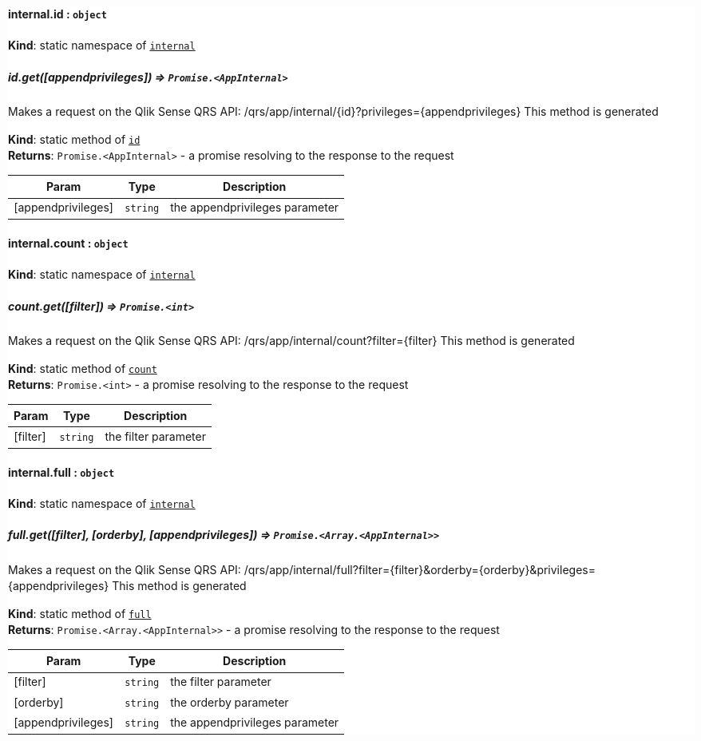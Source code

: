 <a name="app.internal.id"></a>
#### internal.id : <code>object</code>
**Kind**: static namespace of <code>[internal](#app.internal)</code>  
<a name="app.internal.id.get"></a>
##### id.get([appendprivileges]) ⇒ <code>Promise.&lt;AppInternal&gt;</code>
Makes a request on the Qlik Sense QRS API:
/qrs/app/internal/{id}?privileges={appendprivileges}
This method is generated

**Kind**: static method of <code>[id](#app.internal.id)</code>  
**Returns**: <code>Promise.&lt;AppInternal&gt;</code> - a promise resolving to the response to the request  

| Param | Type | Description |
| --- | --- | --- |
| [appendprivileges] | <code>string</code> | the appendprivileges parameter |

<a name="app.internal.count"></a>
#### internal.count : <code>object</code>
**Kind**: static namespace of <code>[internal](#app.internal)</code>  
<a name="app.internal.count.get"></a>
##### count.get([filter]) ⇒ <code>Promise.&lt;int&gt;</code>
Makes a request on the Qlik Sense QRS API:
/qrs/app/internal/count?filter={filter}
This method is generated

**Kind**: static method of <code>[count](#app.internal.count)</code>  
**Returns**: <code>Promise.&lt;int&gt;</code> - a promise resolving to the response to the request  

| Param | Type | Description |
| --- | --- | --- |
| [filter] | <code>string</code> | the filter parameter |

<a name="app.internal.full"></a>
#### internal.full : <code>object</code>
**Kind**: static namespace of <code>[internal](#app.internal)</code>  
<a name="app.internal.full.get"></a>
##### full.get([filter], [orderby], [appendprivileges]) ⇒ <code>Promise.&lt;Array.&lt;AppInternal&gt;&gt;</code>
Makes a request on the Qlik Sense QRS API:
/qrs/app/internal/full?filter={filter}&orderby={orderby}&privileges={appendprivileges}
This method is generated

**Kind**: static method of <code>[full](#app.internal.full)</code>  
**Returns**: <code>Promise.&lt;Array.&lt;AppInternal&gt;&gt;</code> - a promise resolving to the response to the request  

| Param | Type | Description |
| --- | --- | --- |
| [filter] | <code>string</code> | the filter parameter |
| [orderby] | <code>string</code> | the orderby parameter |
| [appendprivileges] | <code>string</code> | the appendprivileges parameter |
